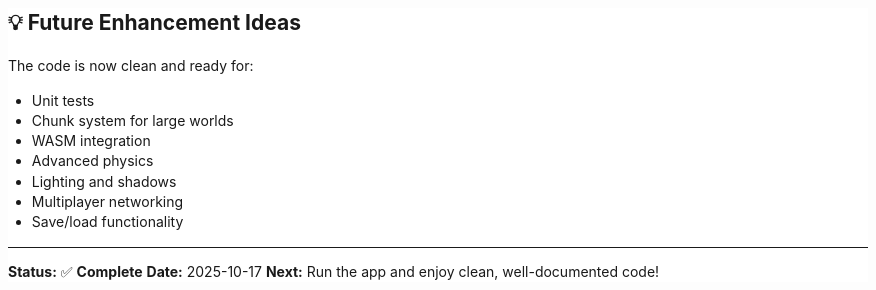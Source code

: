 
## 💡 Future Enhancement Ideas

The code is now clean and ready for:

- Unit tests
- Chunk system for large worlds
- WASM integration
- Advanced physics
- Lighting and shadows
- Multiplayer networking
- Save/load functionality

---

**Status:** ✅ **Complete**
**Date:** 2025-10-17
**Next:** Run the app and enjoy clean, well-documented code!
